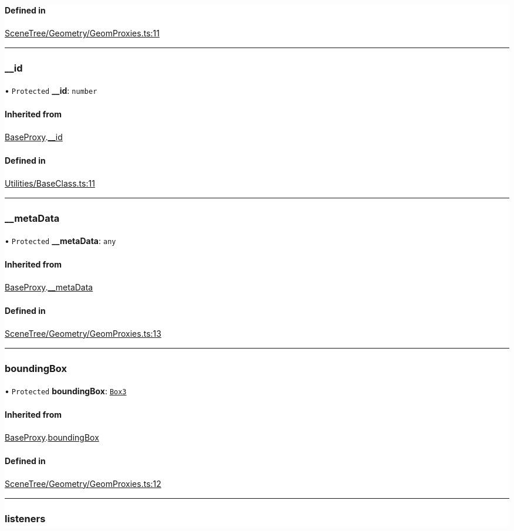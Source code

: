 #### Defined in

[SceneTree/Geometry/GeomProxies.ts:11](https://github.com/ZeaInc/zea-engine/blob/f5f8fb8b9/src/SceneTree/Geometry/GeomProxies.ts#L11)

___

### \_\_id

• `Protected` **\_\_id**: `number`

#### Inherited from

[BaseProxy](SceneTree_Geometry_GeomProxies.BaseProxy).[__id](SceneTree_Geometry_GeomProxies.BaseProxy#__id)

#### Defined in

[Utilities/BaseClass.ts:11](https://github.com/ZeaInc/zea-engine/blob/f5f8fb8b9/src/Utilities/BaseClass.ts#L11)

___

### \_\_metaData

• `Protected` **\_\_metaData**: `any`

#### Inherited from

[BaseProxy](SceneTree_Geometry_GeomProxies.BaseProxy).[__metaData](SceneTree_Geometry_GeomProxies.BaseProxy#__metadata)

#### Defined in

[SceneTree/Geometry/GeomProxies.ts:13](https://github.com/ZeaInc/zea-engine/blob/f5f8fb8b9/src/SceneTree/Geometry/GeomProxies.ts#L13)

___

### boundingBox

• `Protected` **boundingBox**: [`Box3`](../../Math/Math_Box3.Box3)

#### Inherited from

[BaseProxy](SceneTree_Geometry_GeomProxies.BaseProxy).[boundingBox](SceneTree_Geometry_GeomProxies.BaseProxy#boundingbox)

#### Defined in

[SceneTree/Geometry/GeomProxies.ts:12](https://github.com/ZeaInc/zea-engine/blob/f5f8fb8b9/src/SceneTree/Geometry/GeomProxies.ts#L12)

___

### listeners
